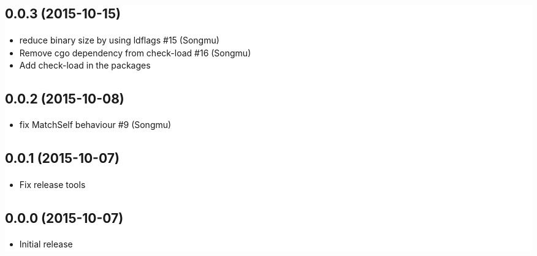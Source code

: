 ## 0.0.3 (2015-10-15)

* reduce binary size by using ldflags #15 (Songmu)
* Remove cgo dependency from check-load #16 (Songmu)
* Add check-load in the packages


## 0.0.2 (2015-10-08)

* fix MatchSelf behaviour #9 (Songmu)


## 0.0.1 (2015-10-07)

* Fix release tools

## 0.0.0 (2015-10-07)

* Initial release
